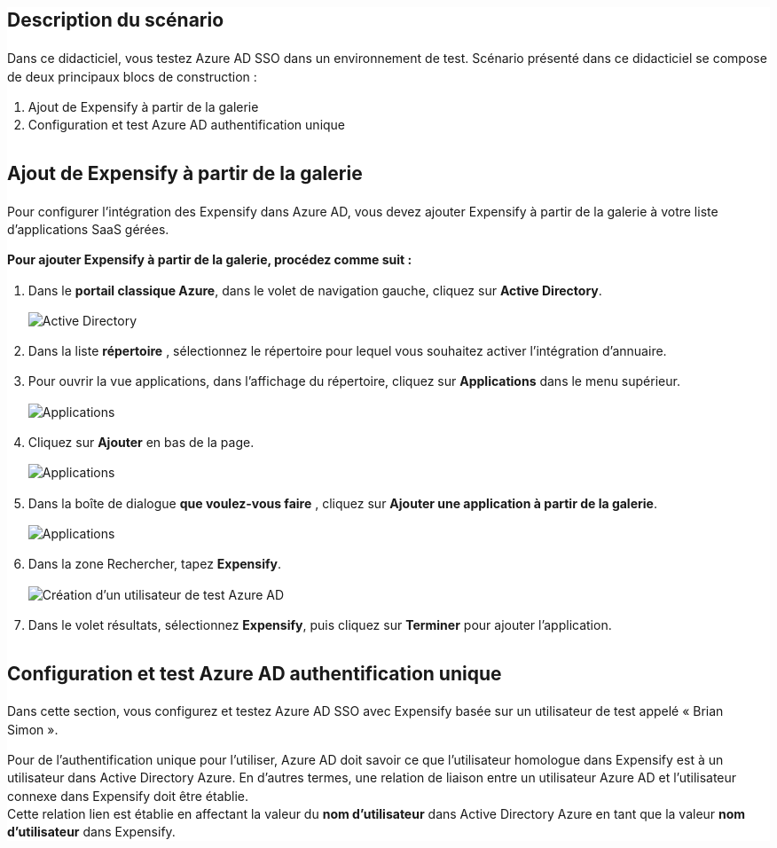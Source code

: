 ## <a name="scenario-description"></a>Description du scénario
Dans ce didacticiel, vous testez Azure AD SSO dans un environnement de test. Scénario présenté dans ce didacticiel se compose de deux principaux blocs de construction :

1. Ajout de Expensify à partir de la galerie
2. Configuration et test Azure AD authentification unique


## <a name="adding-expensify-from-the-gallery"></a>Ajout de Expensify à partir de la galerie
Pour configurer l’intégration des Expensify dans Azure AD, vous devez ajouter Expensify à partir de la galerie à votre liste d’applications SaaS gérées.

**Pour ajouter Expensify à partir de la galerie, procédez comme suit :**

1. Dans le **portail classique Azure**, dans le volet de navigation gauche, cliquez sur **Active Directory**. 

    ![Active Directory][1]

2. Dans la liste **répertoire** , sélectionnez le répertoire pour lequel vous souhaitez activer l’intégration d’annuaire.

3. Pour ouvrir la vue applications, dans l’affichage du répertoire, cliquez sur **Applications** dans le menu supérieur.

    ![Applications][2]

4. Cliquez sur **Ajouter** en bas de la page.

    ![Applications][3]

5. Dans la boîte de dialogue **que voulez-vous faire** , cliquez sur **Ajouter une application à partir de la galerie**.

    ![Applications][4]

6. Dans la zone Rechercher, tapez **Expensify**.
 
    ![Création d’un utilisateur de test Azure AD](./media/active-directory-saas-expensify-tutorial/tutorial_expensify_01.png)

7. Dans le volet résultats, sélectionnez **Expensify**, puis cliquez sur **Terminer** pour ajouter l’application.



##  <a name="configuring-and-testing-azure-ad-single-sign-on"></a>Configuration et test Azure AD authentification unique
Dans cette section, vous configurez et testez Azure AD SSO avec Expensify basée sur un utilisateur de test appelé « Brian Simon ».

Pour de l’authentification unique pour l’utiliser, Azure AD doit savoir ce que l’utilisateur homologue dans Expensify est à un utilisateur dans Active Directory Azure. En d’autres termes, une relation de liaison entre un utilisateur Azure AD et l’utilisateur connexe dans Expensify doit être établie.  
Cette relation lien est établie en affectant la valeur du **nom d’utilisateur** dans Active Directory Azure en tant que la valeur **nom d’utilisateur** dans Expensify.


[1]: ./media/active-directory-saas-expensify-tutorial/tutorial_general_01.png
[2]: ./media/active-directory-saas-expensify-tutorial/tutorial_general_02.png
[3]: ./media/active-directory-saas-expensify-tutorial/tutorial_general_03.png
[4]: ./media/active-directory-saas-expensify-tutorial/tutorial_general_04.png
[6]: ./media/active-directory-saas-expensify-tutorial/tutorial_general_05.png
[10]: ./media/active-directory-saas-expensify-tutorial/tutorial_general_06.png
[11]: ./media/active-directory-saas-expensify-tutorial/tutorial_general_07.png
[20]: ./media/active-directory-saas-expensify-tutorial/tutorial_general_100.png
[200]: ./media/active-directory-saas-expensify-tutorial/tutorial_general_200.png
[201]: ./media/active-directory-saas-expensify-tutorial/tutorial_general_201.png
[203]: ./media/active-directory-saas-expensify-tutorial/tutorial_general_203.png
[204]: ./media/active-directory-saas-expensify-tutorial/tutorial_general_204.png
[205]: ./media/active-directory-saas-expensify-tutorial/tutorial_general_205.png